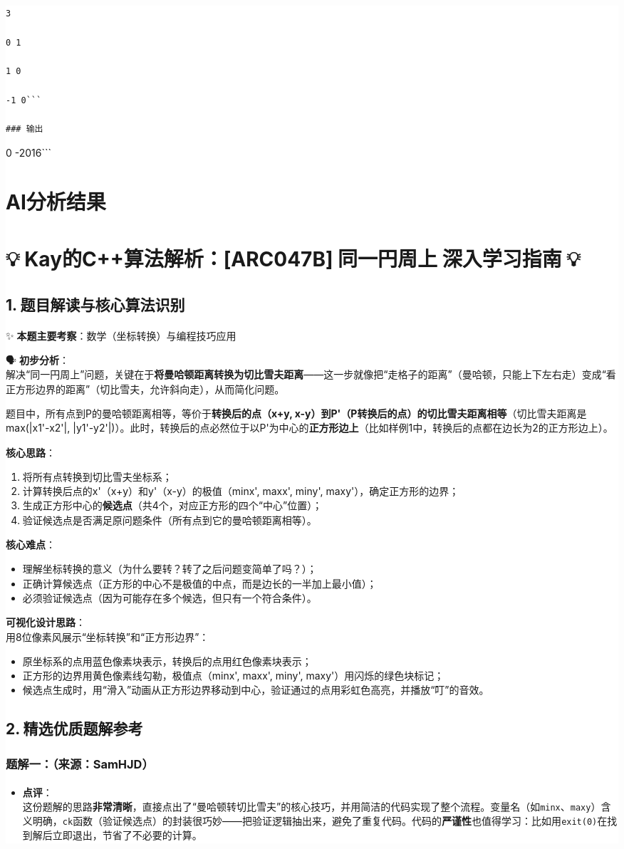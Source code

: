 ```
3

0 1

1 0

-1 0```

### 输出

```
0 -2016```

# AI分析结果

# 💡 Kay的C++算法解析：[ARC047B] 同一円周上 深入学习指南 💡


## 1. 题目解读与核心算法识别

✨ **本题主要考察**：数学（坐标转换）与编程技巧应用  

🗣️ **初步分析**：  
解决“同一円周上”问题，关键在于**将曼哈顿距离转换为切比雪夫距离**——这一步就像把“走格子的距离”（曼哈顿，只能上下左右走）变成“看正方形边界的距离”（切比雪夫，允许斜向走），从而简化问题。  

题目中，所有点到P的曼哈顿距离相等，等价于**转换后的点（x+y, x-y）到P'（P转换后的点）的切比雪夫距离相等**（切比雪夫距离是max(|x1'-x2'|, |y1'-y2'|)）。此时，转换后的点必然位于以P'为中心的**正方形边上**（比如样例1中，转换后的点都在边长为2的正方形边上）。  

**核心思路**：  
1. 将所有点转换到切比雪夫坐标系；  
2. 计算转换后点的x'（x+y）和y'（x-y）的极值（minx', maxx', miny', maxy'），确定正方形的边界；  
3. 生成正方形中心的**候选点**（共4个，对应正方形的四个“中心”位置）；  
4. 验证候选点是否满足原问题条件（所有点到它的曼哈顿距离相等）。  

**核心难点**：  
- 理解坐标转换的意义（为什么要转？转了之后问题变简单了吗？）；  
- 正确计算候选点（正方形的中心不是极值的中点，而是边长的一半加上最小值）；  
- 必须验证候选点（因为可能存在多个候选，但只有一个符合条件）。  

**可视化设计思路**：  
用8位像素风展示“坐标转换”和“正方形边界”：  
- 原坐标系的点用蓝色像素块表示，转换后的点用红色像素块表示；  
- 正方形的边界用黄色像素线勾勒，极值点（minx', maxx', miny', maxy'）用闪烁的绿色块标记；  
- 候选点生成时，用“滑入”动画从正方形边界移动到中心，验证通过的点用彩虹色高亮，并播放“叮”的音效。  


## 2. 精选优质题解参考

### 题解一：（来源：SamHJD）  
* **点评**：  
  这份题解的思路**非常清晰**，直接点出了“曼哈顿转切比雪夫”的核心技巧，并用简洁的代码实现了整个流程。变量名（如`minx`、`maxy`）含义明确，`ck`函数（验证候选点）的封装很巧妙——把验证逻辑抽出来，避免了重复代码。代码的**严谨性**也值得学习：比如用`exit(0)`在找到解后立即退出，节省了不必要的计算。  


[problemUrl]: https://atcoder.jp/contests/arc047/tasks/arc047_b